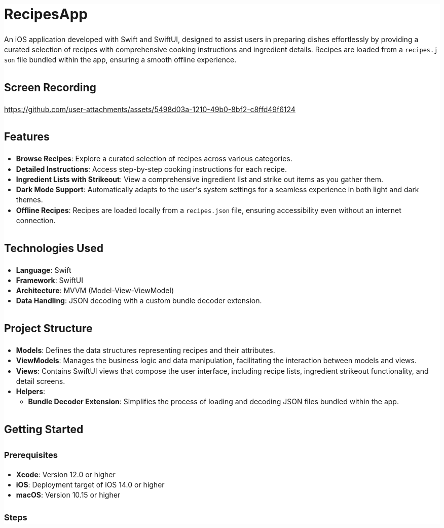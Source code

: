 # RecipesApp
An iOS application developed with Swift and SwiftUI, designed to assist users in preparing dishes effortlessly by providing a curated selection of recipes with comprehensive cooking instructions and ingredient details. Recipes are loaded from a `recipes.json` file bundled within the app, ensuring a smooth offline experience.

## Screen Recording
https://github.com/user-attachments/assets/5498d03a-1210-49b0-8bf2-c8ffd49f6124

## Features
- **Browse Recipes**: Explore a curated selection of recipes across various categories.
- **Detailed Instructions**: Access step-by-step cooking instructions for each recipe.
- **Ingredient Lists with Strikeout**: View a comprehensive ingredient list and strike out items as you gather them.
- **Dark Mode Support**: Automatically adapts to the user's system settings for a seamless experience in both light and dark themes.
- **Offline Recipes**: Recipes are loaded locally from a `recipes.json` file, ensuring accessibility even without an internet connection.

## Technologies Used

- **Language**: Swift
- **Framework**: SwiftUI
- **Architecture**: MVVM (Model-View-ViewModel)
- **Data Handling**: JSON decoding with a custom bundle decoder extension.

## Project Structure

- **Models**: Defines the data structures representing recipes and their attributes.
- **ViewModels**: Manages the business logic and data manipulation, facilitating the interaction between models and views.
- **Views**: Contains SwiftUI views that compose the user interface, including recipe lists, ingredient strikeout functionality, and detail screens.
- **Helpers**: 
  - **Bundle Decoder Extension**: Simplifies the process of loading and decoding JSON files bundled within the app.

## Getting Started

### Prerequisites

- **Xcode**: Version 12.0 or higher
- **iOS**: Deployment target of iOS 14.0 or higher
- **macOS**: Version 10.15 or higher

### Steps
